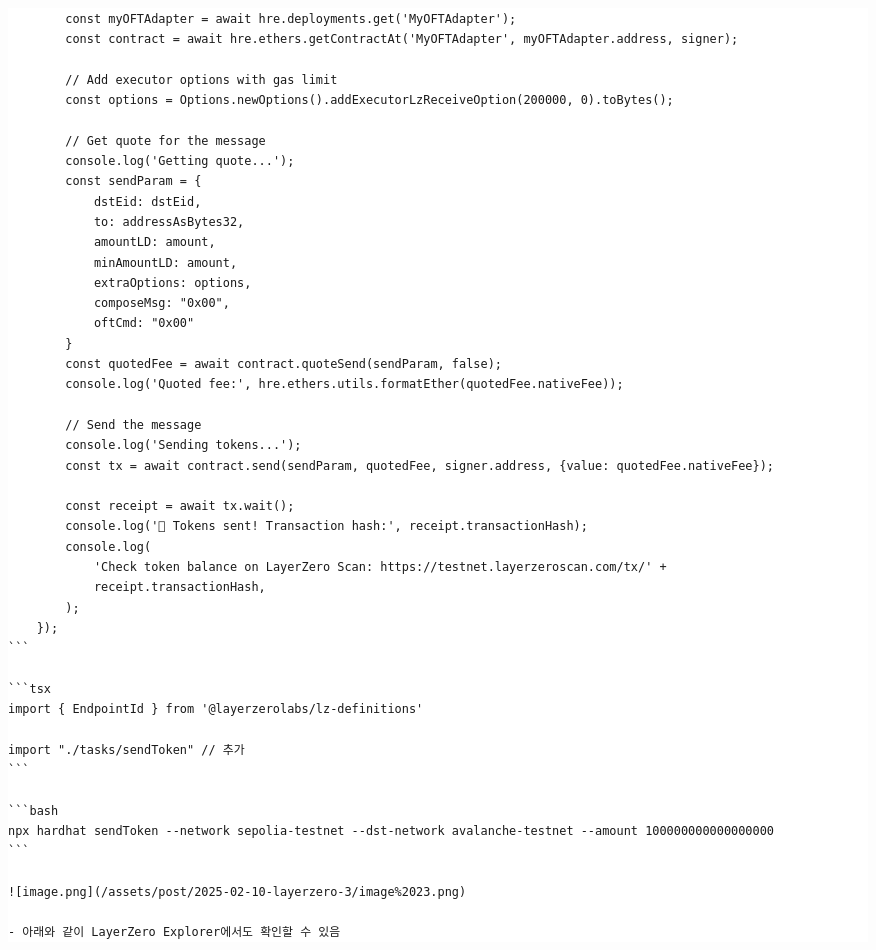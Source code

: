             const myOFTAdapter = await hre.deployments.get('MyOFTAdapter');
            const contract = await hre.ethers.getContractAt('MyOFTAdapter', myOFTAdapter.address, signer);
    
            // Add executor options with gas limit
            const options = Options.newOptions().addExecutorLzReceiveOption(200000, 0).toBytes();
    
            // Get quote for the message
            console.log('Getting quote...');
            const sendParam = {
                dstEid: dstEid,
                to: addressAsBytes32,
                amountLD: amount,
                minAmountLD: amount,
                extraOptions: options,
                composeMsg: "0x00",
                oftCmd: "0x00"
            }
            const quotedFee = await contract.quoteSend(sendParam, false);
            console.log('Quoted fee:', hre.ethers.utils.formatEther(quotedFee.nativeFee));
    
            // Send the message
            console.log('Sending tokens...');
            const tx = await contract.send(sendParam, quotedFee, signer.address, {value: quotedFee.nativeFee});
    
            const receipt = await tx.wait();
            console.log('🎉 Tokens sent! Transaction hash:', receipt.transactionHash);
            console.log(
                'Check token balance on LayerZero Scan: https://testnet.layerzeroscan.com/tx/' +
                receipt.transactionHash,
            );
        });
    ```
    
    ```tsx
    import { EndpointId } from '@layerzerolabs/lz-definitions'
    
    import "./tasks/sendToken" // 추가
    ```
    
    ```bash
    npx hardhat sendToken --network sepolia-testnet --dst-network avalanche-testnet --amount 100000000000000000
    ```
    
    ![image.png](/assets/post/2025-02-10-layerzero-3/image%2023.png)
    
    - 아래와 같이 LayerZero Explorer에서도 확인할 수 있음
        